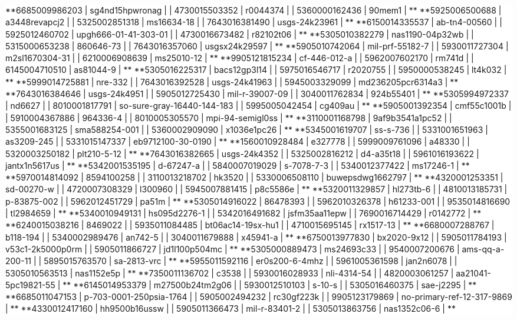 **6685009986203 | sg4nd15hpwronag |  | 4730015503352 | r0044374 |  | 5360000162436 | 90mem1 | **    **5925006500688 | a3448revapcj2 |  | 5325002851318 | ms16634-18 |  | 7643016381490 | usgs-24k23961 | **    **6150014335537 | ab-tn4-00560 |  | 5925012460702 | upgh666-01-41-303-01 |  | 4730016673482 | r82102t06 | **    **5305010382279 | nas1190-04p32wb |  | 5315000653238 | 860646-73 |  | 7643016357060 | usgsx24k29597 | **    **5905010742064 | mil-prf-55182-7 |  | 5930011727304 | m2sl1670304-31 |  | 6210006908639 | ms25010-12 | **    **9905121815234 | cf-446-012-a |  | 5962007602170 | rm741d |  | 6145004710510 | as81044-9 | **
**5305016225317 | bacs12gp3l14 |  | 5975016546717 | r2020755 |  | 5950000538245 | lt4k032 | **    **5999014725881 | nre-332 |  | 7643016392528 | usgs-24k41963 |  | 5945003329099 | md236205pcr6314a3 | **    **7643016384646 | usgs-24k4951 |  | 5905012725430 | mil-r-39007-09 |  | 3040011762834 | 924b55401 | **    **5305994972337 | nd6627 |  | 8010001817791 | so-sure-gray-16440-144-183 |  | 5995005042454 | cg409au | **    **5905001392354 | cmf55c1001b |  | 5910004367886 | 964336-4 |  | 8010005305570 | mpi-94-semigl0ss | **    **3110001168798 | 9af9b3541a1pc52 |  | 5355001683125 | sma588254-001 |  | 5360002909090 | x1036e1pc26 | **
**5345001619707 | ss-s-736 |  | 5331001651963 | as3209-245 |  | 5331015147337 | eb9712100-30-0190 | **    **1560010928484 | e327778 |  | 5999009761096 | a48330 |  | 5320003250182 | plt210-5-12 | **    **7643016382665 | usgs-24k4352 |  | 5325002816212 | d4-a35t18 |  | 5961016193622 | jantx1n5617us | **    **5342001535195 | d-67247-a |  | 5840007019029 | s-7078-7-3 |  | 5340012377422 | ms17246-1 | **    **5970014814092 | 8594100258 |  | 3110013218702 | hk3520 |  | 5330006508110 | buwepsdwg1662797 | **    **4320001253351 | sd-00270-w |  | 4720007308329 | l300960 |  | 5945007881415 | p8c5586e | **
**5320011329857 | hl273tb-6 |  | 4810013185731 | p-83875-002 |  | 5962012451729 | pa51m | **    **5305014916022 | 86478393 |  | 5962010326378 | h61233-001 |  | 9535014816690 | tl2984659 | **    **5340010949131 | hs095d2276-1 |  | 5342016491682 | jsfm35aa11epw |  | 7690016714429 | r0142772 | **    **6240015038216 | 8469022 |  | 5935011084485 | bt06ac14-19sx-hu1 |  | 4710015695145 | rx1517-13 | **    **6680007288767 | b118-194 |  | 5340002989476 | an742-5 |  | 3040011679888 | x45941-a | **    **6750013977830 | bx2020-9x12 |  | 5905011784193 | v53c1-2k5000p0rm |  | 5905011866727 | jd1l100p504mc | **
**5305000889473 | ms24693c33 |  | 9540007200676 | ams-qq-a-200-11 |  | 5895015763570 | sa-2813-vrc | **    **5955011592116 | er0s200-6-4mhz |  | 5961005361598 | jan2n6078 |  | 5305010563513 | nas1152e5p | **    **7350011136702 | c3538 |  | 5930016028933 | nli-4314-54 |  | 4820003061257 | aa21041-5pc19821-55 | **    **6145014953379 | m27500b24tm2g06 |  | 5930012510103 | s-10-s |  | 5305016460375 | sae-j2295 | **    **6685011047153 | p-703-0001-250psia-1764 |  | 5905002494232 | rc30gf223k |  | 9905123179869 | no-primary-ref-12-317-9869 | **    **4330012417160 | hh9500b16ussw |  | 5905011366473 | mil-r-83401-2 |  | 5305013863756 | nas1352c06-6 | **
